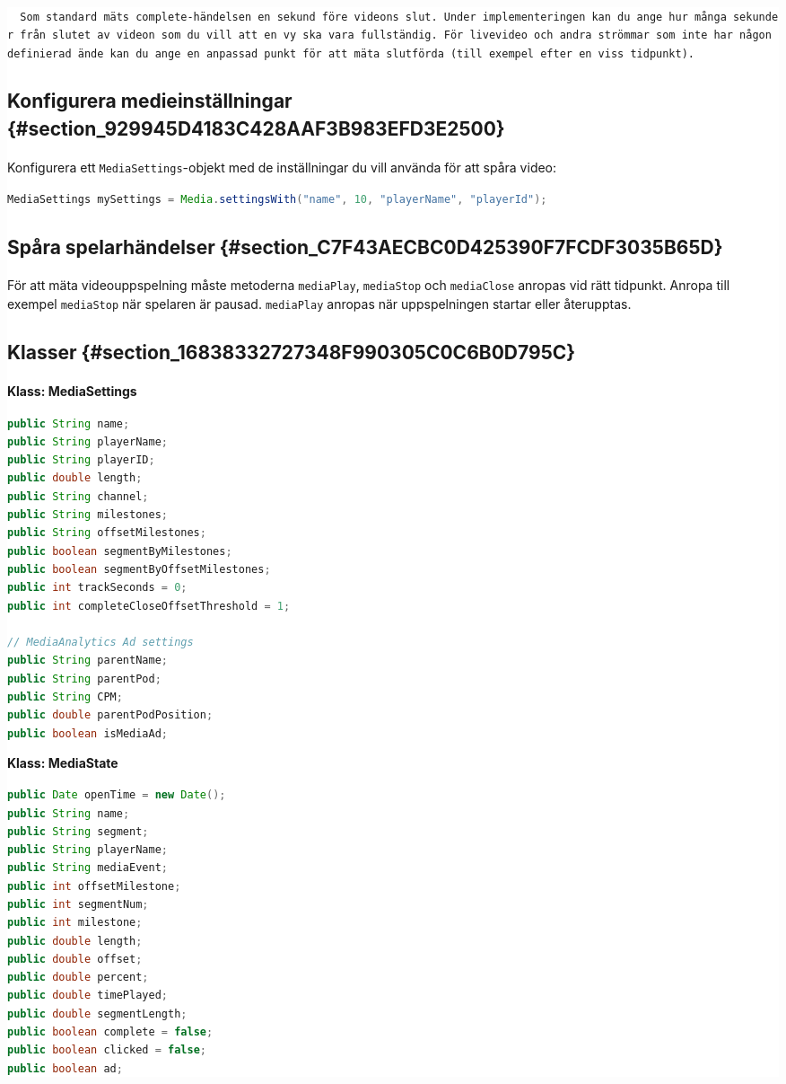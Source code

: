       Som standard mäts complete-händelsen en sekund före videons slut. Under implementeringen kan du ange hur många sekunder från slutet av videon som du vill att en vy ska vara fullständig. För livevideo och andra strömmar som inte har någon definierad ände kan du ange en anpassad punkt för att mäta slutförda (till exempel efter en viss tidpunkt).


## Konfigurera medieinställningar {#section_929945D4183C428AAF3B983EFD3E2500}

Konfigurera ett `MediaSettings`-objekt med de inställningar du vill använda för att spåra video:

```java
MediaSettings mySettings = Media.settingsWith("name", 10, "playerName", "playerId");
```

## Spåra spelarhändelser {#section_C7F43AECBC0D425390F7FCDF3035B65D}

För att mäta videouppspelning måste metoderna `mediaPlay`, `mediaStop` och `mediaClose` anropas vid rätt tidpunkt. Anropa till exempel `mediaStop` när spelaren är pausad. `mediaPlay` anropas när uppspelningen startar eller återupptas.

## Klasser {#section_16838332727348F990305C0C6B0D795C}

**Klass: MediaSettings**

```java
public String name; 
public String playerName; 
public String playerID; 
public double length; 
public String channel; 
public String milestones; 
public String offsetMilestones; 
public boolean segmentByMilestones; 
public boolean segmentByOffsetMilestones; 
public int trackSeconds = 0; 
public int completeCloseOffsetThreshold = 1; 
 
// MediaAnalytics Ad settings 
public String parentName; 
public String parentPod; 
public String CPM; 
public double parentPodPosition; 
public boolean isMediaAd;
```

**Klass: MediaState**

```java
public Date openTime = new Date(); 
public String name; 
public String segment; 
public String playerName; 
public String mediaEvent; 
public int offsetMilestone; 
public int segmentNum; 
public int milestone; 
public double length; 
public double offset; 
public double percent; 
public double timePlayed; 
public double segmentLength; 
public boolean complete = false; 
public boolean clicked = false; 
public boolean ad; 
```